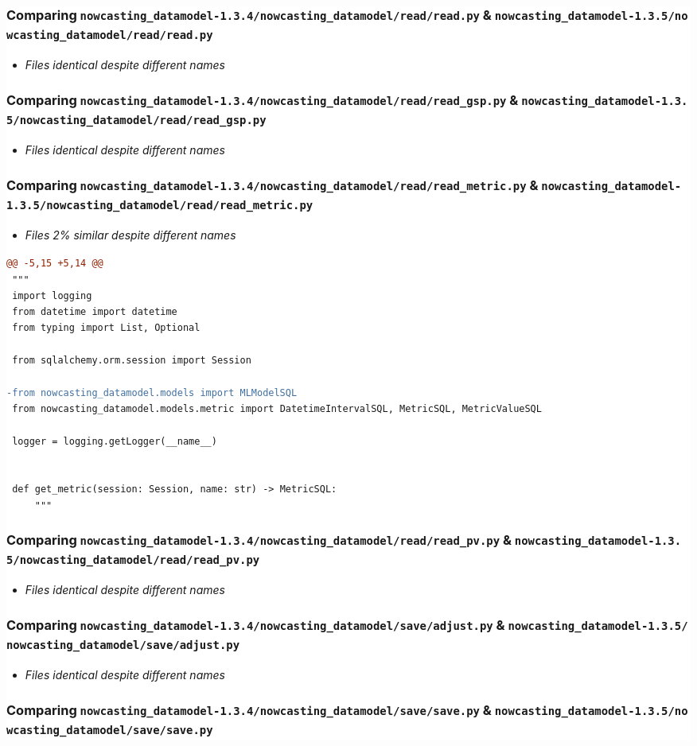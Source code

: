 ### Comparing `nowcasting_datamodel-1.3.4/nowcasting_datamodel/read/read.py` & `nowcasting_datamodel-1.3.5/nowcasting_datamodel/read/read.py`

 * *Files identical despite different names*

### Comparing `nowcasting_datamodel-1.3.4/nowcasting_datamodel/read/read_gsp.py` & `nowcasting_datamodel-1.3.5/nowcasting_datamodel/read/read_gsp.py`

 * *Files identical despite different names*

### Comparing `nowcasting_datamodel-1.3.4/nowcasting_datamodel/read/read_metric.py` & `nowcasting_datamodel-1.3.5/nowcasting_datamodel/read/read_metric.py`

 * *Files 2% similar despite different names*

```diff
@@ -5,15 +5,14 @@
 """
 import logging
 from datetime import datetime
 from typing import List, Optional
 
 from sqlalchemy.orm.session import Session
 
-from nowcasting_datamodel.models import MLModelSQL
 from nowcasting_datamodel.models.metric import DatetimeIntervalSQL, MetricSQL, MetricValueSQL
 
 logger = logging.getLogger(__name__)
 
 
 def get_metric(session: Session, name: str) -> MetricSQL:
     """
```

### Comparing `nowcasting_datamodel-1.3.4/nowcasting_datamodel/read/read_pv.py` & `nowcasting_datamodel-1.3.5/nowcasting_datamodel/read/read_pv.py`

 * *Files identical despite different names*

### Comparing `nowcasting_datamodel-1.3.4/nowcasting_datamodel/save/adjust.py` & `nowcasting_datamodel-1.3.5/nowcasting_datamodel/save/adjust.py`

 * *Files identical despite different names*

### Comparing `nowcasting_datamodel-1.3.4/nowcasting_datamodel/save/save.py` & `nowcasting_datamodel-1.3.5/nowcasting_datamodel/save/save.py`

